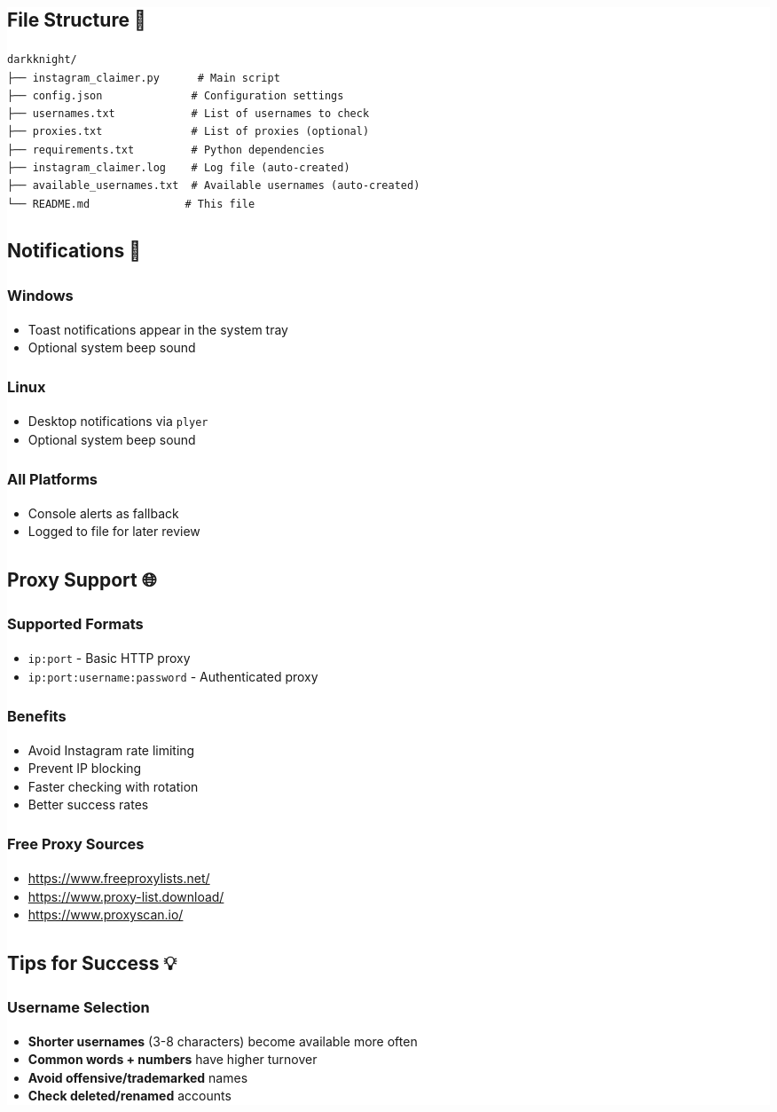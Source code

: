 ## File Structure 📁

```
darkknight/
├── instagram_claimer.py      # Main script
├── config.json              # Configuration settings
├── usernames.txt            # List of usernames to check
├── proxies.txt              # List of proxies (optional)
├── requirements.txt         # Python dependencies
├── instagram_claimer.log    # Log file (auto-created)
├── available_usernames.txt  # Available usernames (auto-created)
└── README.md               # This file
```

## Notifications 🔔

### Windows
- Toast notifications appear in the system tray
- Optional system beep sound

### Linux
- Desktop notifications via `plyer`
- Optional system beep sound

### All Platforms
- Console alerts as fallback
- Logged to file for later review

## Proxy Support 🌐

### Supported Formats
- `ip:port` - Basic HTTP proxy
- `ip:port:username:password` - Authenticated proxy

### Benefits
- Avoid Instagram rate limiting
- Prevent IP blocking
- Faster checking with rotation
- Better success rates

### Free Proxy Sources
- https://www.freeproxylists.net/
- https://www.proxy-list.download/
- https://www.proxyscan.io/

## Tips for Success 💡

### Username Selection
- **Shorter usernames** (3-8 characters) become available more often
- **Common words + numbers** have higher turnover
- **Avoid offensive/trademarked** names
- **Check deleted/renamed** accounts
